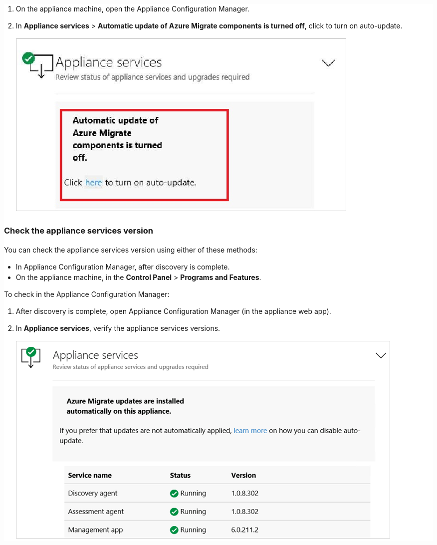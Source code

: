 1. On the appliance machine, open the Appliance Configuration Manager.
2. In **Appliance services** > **Automatic update of Azure Migrate components is turned off**, click to turn on auto-update.

    ![Turn on auto updates](./media/migrate-appliance/turn-on.png)

### Check the appliance services version

You can check the appliance services version using either of these methods:

- In Appliance Configuration Manager, after discovery is complete.
- On the appliance machine, in the **Control Panel** > **Programs and Features**.

To check in the Appliance Configuration Manager:

1. After discovery is complete, open Appliance Configuration Manager (in the appliance web app).
2. In **Appliance services**, verify the appliance services versions.

    ![Check version](./media/migrate-appliance/version.png)
